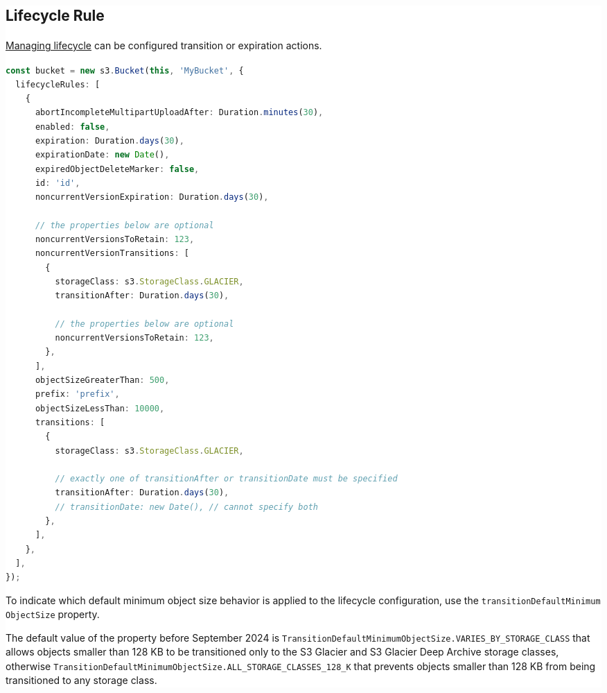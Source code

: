 ## Lifecycle Rule

[Managing lifecycle](https://docs.aws.amazon.com/AmazonS3/latest/userguide/object-lifecycle-mgmt.html) can be configured transition or expiration actions.

```ts
const bucket = new s3.Bucket(this, 'MyBucket', {
  lifecycleRules: [
    {
      abortIncompleteMultipartUploadAfter: Duration.minutes(30),
      enabled: false,
      expiration: Duration.days(30),
      expirationDate: new Date(),
      expiredObjectDeleteMarker: false,
      id: 'id',
      noncurrentVersionExpiration: Duration.days(30),

      // the properties below are optional
      noncurrentVersionsToRetain: 123,
      noncurrentVersionTransitions: [
        {
          storageClass: s3.StorageClass.GLACIER,
          transitionAfter: Duration.days(30),

          // the properties below are optional
          noncurrentVersionsToRetain: 123,
        },
      ],
      objectSizeGreaterThan: 500,
      prefix: 'prefix',
      objectSizeLessThan: 10000,
      transitions: [
        {
          storageClass: s3.StorageClass.GLACIER,

          // exactly one of transitionAfter or transitionDate must be specified
          transitionAfter: Duration.days(30),
          // transitionDate: new Date(), // cannot specify both
        },
      ],
    },
  ],
});
```

To indicate which default minimum object size behavior is applied to the lifecycle configuration, use the
`transitionDefaultMinimumObjectSize` property.

The default value of the property before September 2024 is `TransitionDefaultMinimumObjectSize.VARIES_BY_STORAGE_CLASS`
that allows objects smaller than 128 KB to be transitioned only to the S3 Glacier and S3 Glacier Deep Archive storage classes,
otherwise `TransitionDefaultMinimumObjectSize.ALL_STORAGE_CLASSES_128_K` that prevents objects smaller than 128 KB from being
transitioned to any storage class.
